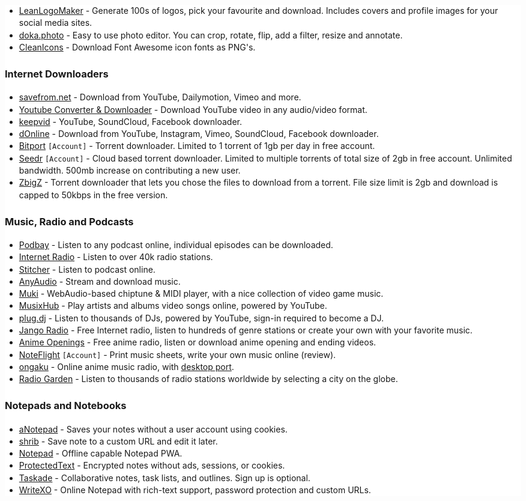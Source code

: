 - [LeanLogoMaker](https://leanlogomaker.com) - Generate 100s of logos, pick your favourite and download. Includes covers and profile images for your social media sites.
- [doka.photo](https://doka.photo/) - Easy to use photo editor. You can crop, rotate, flip, add a filter, resize and annotate.
- [CleanIcons](https://cleanicons.xyz) - Download Font Awesome icon fonts as PNG's.

### Internet Downloaders

- [savefrom.net](http://en.savefrom.net/) - Download from YouTube, Dailymotion, Vimeo and more.
- [Youtube Converter & Downloader](https://www.onlinevideoconverter.com/video-converter) - Download YouTube video in any audio/video format.
- [keepvid](http://keepvid.com/) - YouTube, SoundCloud, Facebook downloader.
- [dOnline](http://https://doonline.cc/video-downloader-converter.html/) - Download from YouTube, Instagram, Vimeo, SoundCloud, Facebook downloader.
- [Bitport](https://bitport.io/welcome) `[Account]` - Torrent downloader. Limited to 1 torrent of 1gb per day in free account.
- [Seedr](https://www.seedr.cc/) `[Account]` - Cloud based torrent downloader. Limited to multiple torrents of total size of 2gb in free account. Unlimited bandwidth. 500mb increase on contributing a new user.
- [ZbigZ](https://zbigz.com/) - Torrent downloader that lets you chose the files to download from a torrent. File size limit is 2gb and download is capped to 50kbps in the free version.

### Music, Radio and Podcasts

- [Podbay](http://podbay.fm/) - Listen to any podcast online, individual episodes can be downloaded.
- [Internet Radio](https://www.internet-radio.com/) - Listen to over 40k radio stations.
- [Stitcher](http://www.stitcher.com/) - Listen to podcast online.
- [AnyAudio](http://anyaudio.in/) - Stream and download music.
- [Muki](https://muki.io) - WebAudio-based chiptune & MIDI player, with a nice collection of video game music.
- [MusixHub](http://www.musixhub.com) - Play artists and albums video songs online, powered by YouTube.
- [plug.dj](https://plug.dj/) - Listen to thousands of DJs, powered by YouTube, sign-in required to become a DJ.
- [Jango Radio](http://www.jango.com/) - Free Internet radio, listen to hundreds of genre stations or create your own with your favorite music.
- [Anime Openings](http://openings.moe/) - Free anime radio, listen or download anime opening and ending videos.
- [NoteFlight](https://www.noteflight.com/login) `[Account]` - Print music sheets, write your own music online (review).
- [ongaku](https://ongaku.js.org/) - Online anime music radio, with [desktop port](https://github.com/Anshuman-Verma/ongaku-desktop).
- [Radio Garden](http://radio.garden/) - Listen to thousands of radio stations worldwide by selecting a city on the globe.

### Notepads and Notebooks

- [aNotepad](https://anotepad.com/) - Saves your notes without a user account using cookies.
- [shrib](https://shrib.com/) - Save note to a custom URL and edit it later.
- [Notepad](http://notepad.js.org/) - Offline capable Notepad PWA.
- [ProtectedText](https://www.protectedtext.com/) - Encrypted notes without ads, sessions, or cookies.
- [Taskade](https://taskade.com/) - Collaborative notes, task lists, and outlines. Sign up is optional.
- [WriteXO](https://writexo.com/) - Online Notepad with rich-text support, password protection and custom URLs.
